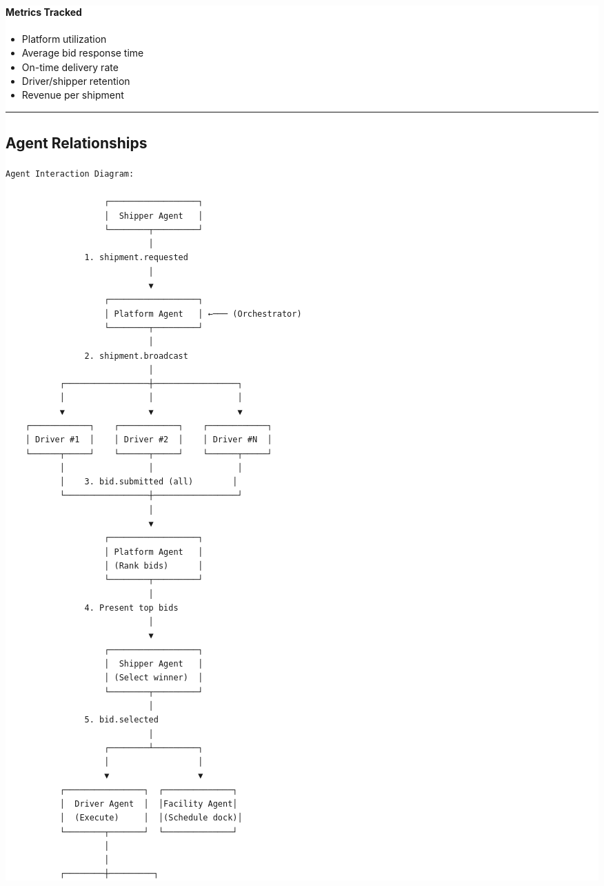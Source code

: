 #### Metrics Tracked

- Platform utilization
- Average bid response time
- On-time delivery rate
- Driver/shipper retention
- Revenue per shipment

---

## Agent Relationships

```
Agent Interaction Diagram:

                    ┌──────────────────┐
                    │  Shipper Agent   │
                    └────────┬─────────┘
                             │
                1. shipment.requested
                             │
                             ▼
                    ┌──────────────────┐
                    │ Platform Agent   │ ←─── (Orchestrator)
                    └────────┬─────────┘
                             │
                2. shipment.broadcast
                             │
           ┌─────────────────┼─────────────────┐
           │                 │                 │
           ▼                 ▼                 ▼
    ┌────────────┐    ┌────────────┐    ┌────────────┐
    │ Driver #1  │    │ Driver #2  │    │ Driver #N  │
    └──────┬─────┘    └──────┬─────┘    └──────┬─────┘
           │                 │                 │
           │    3. bid.submitted (all)        │
           └─────────────────┼─────────────────┘
                             │
                             ▼
                    ┌──────────────────┐
                    │ Platform Agent   │
                    │ (Rank bids)      │
                    └────────┬─────────┘
                             │
                4. Present top bids
                             │
                             ▼
                    ┌──────────────────┐
                    │  Shipper Agent   │
                    │ (Select winner)  │
                    └────────┬─────────┘
                             │
                5. bid.selected
                             │
                    ┌────────┴─────────┐
                    │                  │
                    ▼                  ▼
           ┌────────────────┐  ┌──────────────┐
           │  Driver Agent  │  │Facility Agent│
           │  (Execute)     │  │(Schedule dock)│
           └────────┬───────┘  └──────────────┘
                    │
                    │
           ┌────────┼─────────┐
```